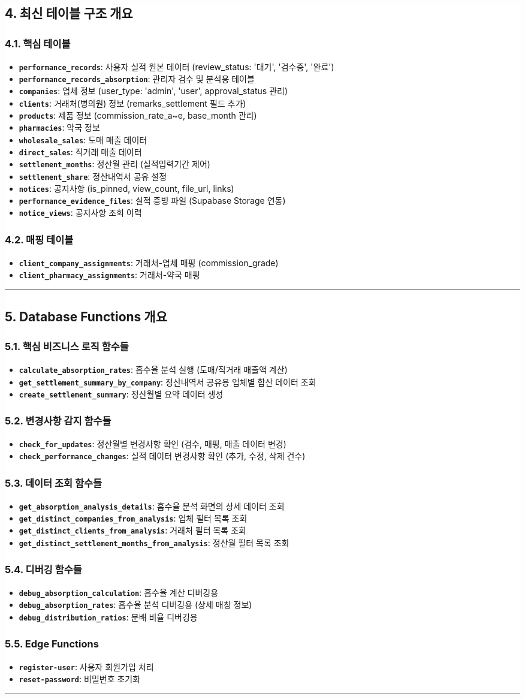 ## 4. 최신 테이블 구조 개요

### 4.1. 핵심 테이블
- **`performance_records`**: 사용자 실적 원본 데이터 (review_status: '대기', '검수중', '완료')
- **`performance_records_absorption`**: 관리자 검수 및 분석용 테이블
- **`companies`**: 업체 정보 (user_type: 'admin', 'user', approval_status 관리)
- **`clients`**: 거래처(병의원) 정보 (remarks_settlement 필드 추가)
- **`products`**: 제품 정보 (commission_rate_a~e, base_month 관리)
- **`pharmacies`**: 약국 정보
- **`wholesale_sales`**: 도매 매출 데이터
- **`direct_sales`**: 직거래 매출 데이터
- **`settlement_months`**: 정산월 관리 (실적입력기간 제어)
- **`settlement_share`**: 정산내역서 공유 설정
- **`notices`**: 공지사항 (is_pinned, view_count, file_url, links)
- **`performance_evidence_files`**: 실적 증빙 파일 (Supabase Storage 연동)
- **`notice_views`**: 공지사항 조회 이력

### 4.2. 매핑 테이블
- **`client_company_assignments`**: 거래처-업체 매핑 (commission_grade)
- **`client_pharmacy_assignments`**: 거래처-약국 매핑

---

## 5. Database Functions 개요

### 5.1. 핵심 비즈니스 로직 함수들
- **`calculate_absorption_rates`**: 흡수율 분석 실행 (도매/직거래 매출액 계산)
- **`get_settlement_summary_by_company`**: 정산내역서 공유용 업체별 합산 데이터 조회
- **`create_settlement_summary`**: 정산월별 요약 데이터 생성

### 5.2. 변경사항 감지 함수들
- **`check_for_updates`**: 정산월별 변경사항 확인 (검수, 매핑, 매출 데이터 변경)
- **`check_performance_changes`**: 실적 데이터 변경사항 확인 (추가, 수정, 삭제 건수)

### 5.3. 데이터 조회 함수들
- **`get_absorption_analysis_details`**: 흡수율 분석 화면의 상세 데이터 조회
- **`get_distinct_companies_from_analysis`**: 업체 필터 목록 조회
- **`get_distinct_clients_from_analysis`**: 거래처 필터 목록 조회
- **`get_distinct_settlement_months_from_analysis`**: 정산월 필터 목록 조회

### 5.4. 디버깅 함수들
- **`debug_absorption_calculation`**: 흡수율 계산 디버깅용
- **`debug_absorption_rates`**: 흡수율 분석 디버깅용 (상세 매칭 정보)
- **`debug_distribution_ratios`**: 분배 비율 디버깅용

### 5.5. Edge Functions
- **`register-user`**: 사용자 회원가입 처리
- **`reset-password`**: 비밀번호 초기화

---